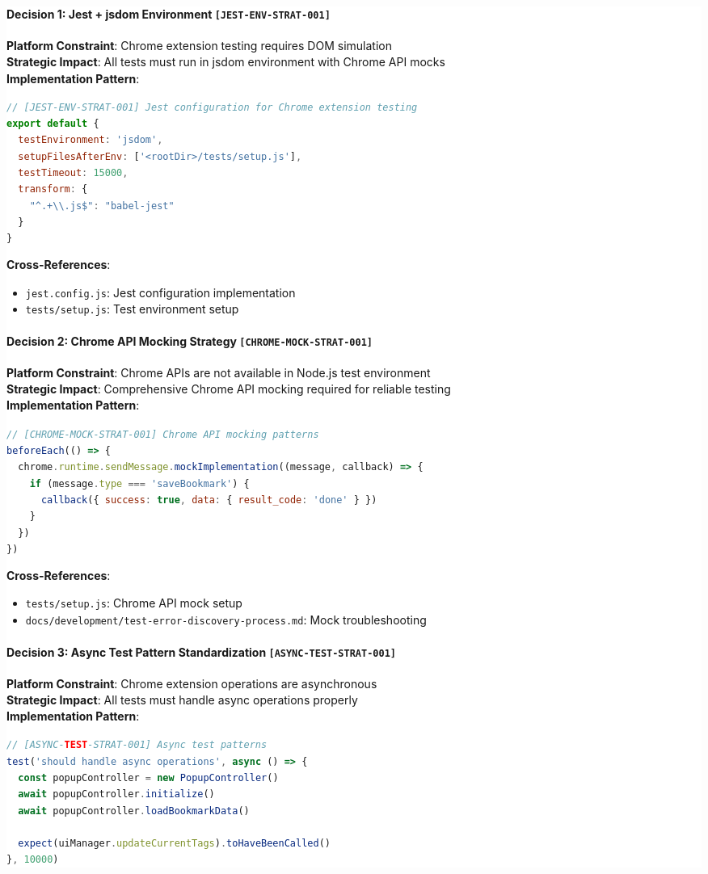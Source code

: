 #### **Decision 1: Jest + jsdom Environment** `[JEST-ENV-STRAT-001]`
**Platform Constraint**: Chrome extension testing requires DOM simulation  
**Strategic Impact**: All tests must run in jsdom environment with Chrome API mocks  
**Implementation Pattern**:
```javascript
// [JEST-ENV-STRAT-001] Jest configuration for Chrome extension testing
export default {
  testEnvironment: 'jsdom',
  setupFilesAfterEnv: ['<rootDir>/tests/setup.js'],
  testTimeout: 15000,
  transform: {
    "^.+\\.js$": "babel-jest"
  }
}
```

**Cross-References**:
- `jest.config.js`: Jest configuration implementation
- `tests/setup.js`: Test environment setup

#### **Decision 2: Chrome API Mocking Strategy** `[CHROME-MOCK-STRAT-001]`
**Platform Constraint**: Chrome APIs are not available in Node.js test environment  
**Strategic Impact**: Comprehensive Chrome API mocking required for reliable testing  
**Implementation Pattern**:
```javascript
// [CHROME-MOCK-STRAT-001] Chrome API mocking patterns
beforeEach(() => {
  chrome.runtime.sendMessage.mockImplementation((message, callback) => {
    if (message.type === 'saveBookmark') {
      callback({ success: true, data: { result_code: 'done' } })
    }
  })
})
```

**Cross-References**:
- `tests/setup.js`: Chrome API mock setup
- `docs/development/test-error-discovery-process.md`: Mock troubleshooting

#### **Decision 3: Async Test Pattern Standardization** `[ASYNC-TEST-STRAT-001]`
**Platform Constraint**: Chrome extension operations are asynchronous  
**Strategic Impact**: All tests must handle async operations properly  
**Implementation Pattern**:
```javascript
// [ASYNC-TEST-STRAT-001] Async test patterns
test('should handle async operations', async () => {
  const popupController = new PopupController()
  await popupController.initialize()
  await popupController.loadBookmarkData()
  
  expect(uiManager.updateCurrentTags).toHaveBeenCalled()
}, 10000)
```
